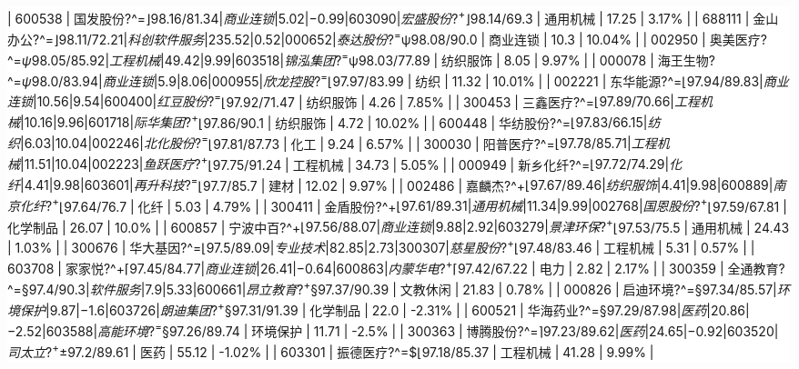 | 600538 | 国发股份?^=$⌋98.16/81.34 |   商业连锁   |    5.02   |  -0.99% |
| 603090 | 宏盛股份?^+$⌋98.14/69.3  |   通用机械   |   17.25   |  3.17%  |
| 688111 | 金山办公?^=$⌋98.11/72.21 | 科创软件服务 |   235.52  |  0.52%  |
| 000652 | 泰达股份?^=$ψ98.08/90.0  |   商业连锁   |    10.3   |  10.04% |
| 002950 | 奥美医疗?^=$ψ98.05/85.92 |   工程机械   |   49.42   |  9.99%  |
| 603518 | 锦泓集团?^=$ψ98.03/77.89 |   纺织服饰   |    8.05   |  9.97%  |
| 000078 | 海王生物?^=$ψ98.0/83.94  |   商业连锁   |    5.9    |  8.06%  |
| 000955 | 欣龙控股?^=$⌊97.97/83.99 |     纺织     |   11.32   |  10.01% |
| 002221 | 东华能源?^=$⌊97.94/89.83 |   商业连锁   |   10.56   |  9.54%  |
| 600400 | 红豆股份?^=$⌊97.92/71.47 |   纺织服饰   |    4.26   |  7.85%  |
| 300453 | 三鑫医疗?^=$⌊97.89/70.66 |   工程机械   |   10.16   |  9.96%  |
| 601718 | 际华集团?^+$⌊97.86/90.1  |   纺织服饰   |    4.72   |  10.02% |
| 600448 | 华纺股份?^=$⌊97.83/66.15 |     纺织     |    6.03   |  10.04% |
| 002246 | 北化股份?^=$⌊97.81/87.73 |     化工     |    9.24   |  6.57%  |
| 300030 | 阳普医疗?^=$⌊97.78/85.71 |   工程机械   |   11.51   |  10.04% |
| 002223 | 鱼跃医疗?^+$⌊97.75/91.24 |   工程机械   |   34.73   |  5.05%  |
| 000949 | 新乡化纤?^=$⌊97.72/74.29 |     化纤     |    4.41   |  9.98%  |
| 603601 |  再升科技?^=$⌊97.7/85.7  |     建材     |   12.02   |  9.97%  |
| 002486 |  嘉麟杰?^+$⌊97.67/89.46  |   纺织服饰   |    4.41   |  9.98%  |
| 600889 | 南京化纤?^+$⌊97.64/76.7  |     化纤     |    5.03   |  4.79%  |
| 300411 | 金盾股份?^+$⌊97.61/89.31 |   通用机械   |   11.34   |  9.99%  |
| 002768 | 国恩股份?^+$⌊97.59/67.81 |   化学制品   |   26.07   |  10.0%  |
| 600857 | 宁波中百?^+$⌊97.56/88.07 |   商业连锁   |    9.88   |  2.92%  |
| 603279 | 景津环保?^+$⌊97.53/75.5  |   通用机械   |   24.43   |  1.03%  |
| 300676 | 华大基因?^=$⌊97.5/89.09  |   专业技术   |   82.85   |  2.73%  |
| 300307 | 慈星股份?^+$⌊97.48/83.46 |   工程机械   |    5.31   |  0.57%  |
| 603708 |  家家悦?^+$⌈97.45/84.77  |   商业连锁   |   26.41   |  -0.64% |
| 600863 | 内蒙华电?^+$⌈97.42/67.22 |     电力     |    2.82   |  2.17%  |
| 300359 |  全通教育?^=$§97.4/90.3  |   软件服务   |    7.9    |  5.33%  |
| 600661 | 昂立教育?^+$§97.37/90.39 |   文教休闲   |   21.83   |  0.78%  |
| 000826 | 启迪环境?^=$§97.34/85.57 |   环境保护   |    9.87   |  -1.6%  |
| 603726 | 朗迪集团?^+$§97.31/91.39 |   化学制品   |    22.0   |  -2.31% |
| 600521 | 华海药业?^=$§97.29/87.98 |     医药     |   20.86   |  -2.52% |
| 603588 | 高能环境?^=$§97.26/89.74 |   环境保护   |   11.71   |  -2.5%  |
| 300363 | 博腾股份?^=$⌉97.23/89.62 |     医药     |   24.65   |  -0.92% |
| 603520 |  司太立?^+$±97.2/89.61   |     医药     |   55.12   |  -1.02% |
| 603301 | 振德医疗?^=$⌊97.18/85.37 |   工程机械   |   41.28   |  9.99%  |